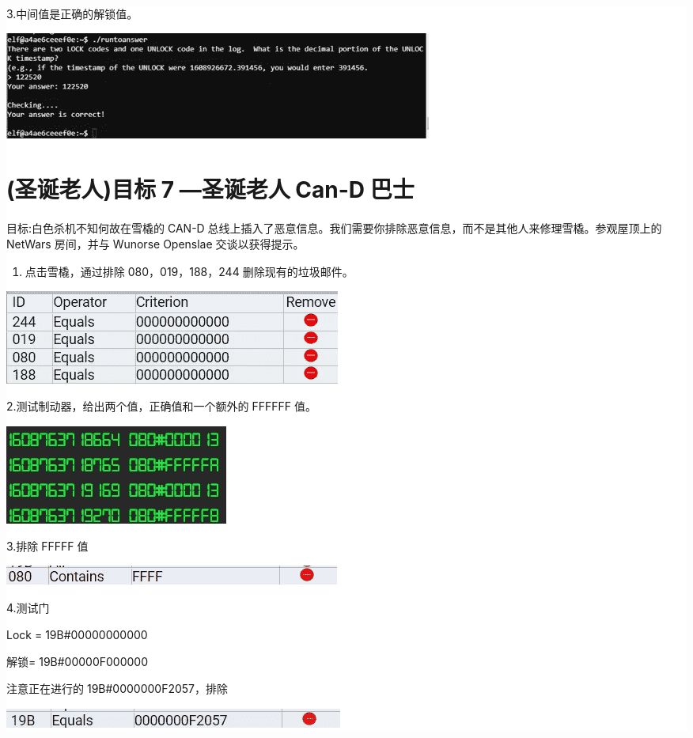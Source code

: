 3.中间值是正确的解锁值。

![](img/775296540654b11c55959f5e34ceac7e.png)

# (圣诞老人)目标 7 —圣诞老人 Can-D 巴士

目标:白色杀机不知何故在雪橇的 CAN-D 总线上插入了恶意信息。我们需要你排除恶意信息，而不是其他人来修理雪橇。参观屋顶上的 NetWars 房间，并与 Wunorse Openslae 交谈以获得提示。

1.  点击雪橇，通过排除 080，019，188，244 删除现有的垃圾邮件。

![](img/4f4056dd85959cea166b686256a4a15c.png)

2.测试制动器，给出两个值，正确值和一个额外的 FFFFFF 值。

![](img/3151fa5ce5e15c5aa534de3343d7df56.png)

3.排除 FFFFF 值

![](img/e1f0f17ab7d699663614acc07e874ce4.png)

4.测试门

Lock = 19B#00000000000

解锁= 19B#00000F000000

注意正在进行的 19B#0000000F2057，排除

![](img/a212010b5ca0e3b89739f078f8270f20.png)
